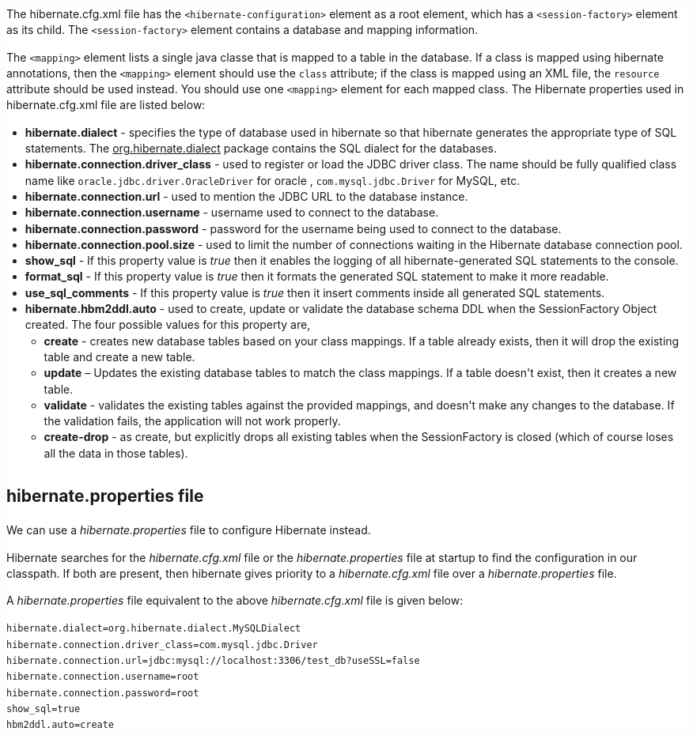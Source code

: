 The hibernate.cfg.xml file has the `<hibernate-configuration>` element as a root element, which has a `<session-factory>` element as its child.  The `<session-factory>` element contains a database and mapping information. 

The `<mapping>` element lists a single java classe that is mapped to a table in the database. If a class is mapped using hibernate annotations, then the `<mapping>` element should use the `class` attribute; if the class is mapped using an XML file, the `resource` attribute should be used instead. You should use one `<mapping>` element for each mapped class. The Hibernate properties used in hibernate.cfg.xml file are listed below:

* **hibernate.dialect** - specifies the type of database used in hibernate so that hibernate generates the appropriate type of SQL statements. The [org.hibernate.dialect](https://docs.jboss.org/hibernate/orm/5.4/javadocs/org/hibernate/dialect/package-summary.html) package contains the SQL dialect for the databases.
* **hibernate.connection.driver_class** - used to register or load the JDBC driver class. The name should be fully qualified class name like `oracle.jdbc.driver.OracleDriver` for oracle , `com.mysql.jdbc.Driver` for MySQL, etc. 
* **hibernate.connection.url** -  used to mention the JDBC URL to the database instance.
* **hibernate.connection.username** - username used to connect to the database.
* **hibernate.connection.password** - password for the username being used to connect to the database.
* **hibernate.connection.pool.size** - used to limit the number of connections waiting in the Hibernate database connection pool.
* **show_sql** - If this property value is *true* then it enables the logging of all hibernate-generated SQL statements to the console.
* **format_sql** - If this property value is *true* then it formats the generated SQL statement to make it more readable.  
* **use_sql_comments** - If this property value is *true* then it insert comments inside all generated SQL statements.
* **hibernate.hbm2ddl.auto** - used to create, update or validate the database schema DDL when the SessionFactory Object created. The four possible values for this property are,
    *   **create** - creates new database tables based on your class mappings.  If a table already exists, then it will drop the existing table and create a new table.
    *   **update** – Updates the existing database tables to match the class mappings. If a table doesn't exist, then it creates a new table.
    *   **validate** - validates the existing tables against the provided mappings, and doesn't make any changes to the database. If the validation fails, the application will not work properly.
    *   **create-drop** - as create, but explicitly drops all existing tables when the SessionFactory is closed (which of course loses all the data in those tables). 


## hibernate.properties file

We can use a *hibernate.properties* file to configure Hibernate instead. 

Hibernate searches for the *hibernate.cfg.xml* file or the *hibernate.properties* file at startup to find the configuration in our classpath. If both are present, then hibernate gives priority to a *hibernate.cfg.xml* file over a *hibernate.properties* file.

A *hibernate.properties* file equivalent to the above *hibernate.cfg.xml* file is given below:
```properties
hibernate.dialect=org.hibernate.dialect.MySQLDialect
hibernate.connection.driver_class=com.mysql.jdbc.Driver
hibernate.connection.url=jdbc:mysql://localhost:3306/test_db?useSSL=false
hibernate.connection.username=root
hibernate.connection.password=root
show_sql=true
hbm2ddl.auto=create
```
